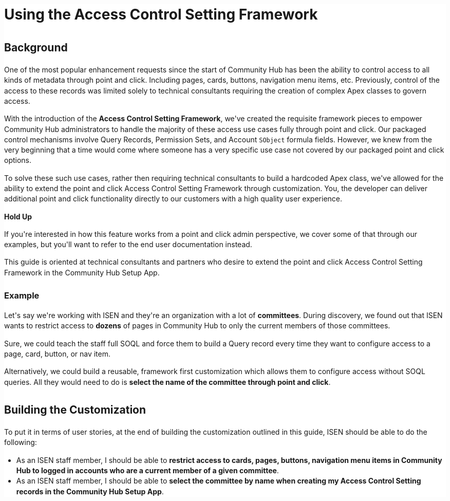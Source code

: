 # Using the Access Control Setting Framework

## Background

One of the most popular enhancement requests since the start of Community Hub has been the ability to control access to all kinds of metadata through point and click. Including pages, cards, buttons, navigation menu items, etc. Previously, control of the access to these records was limited solely to technical consultants requiring the creation of complex Apex classes to govern access.

With the introduction of the **Access Control Setting Framework**, we've created the requisite framework pieces to empower Community Hub administrators to handle the majority of these access use cases fully through point and click. Our packaged control mechanisms involve Query Records, Permission Sets, and Account `SObject` formula fields. However, we knew from the very beginning that a time would come where someone has a very specific use case not covered by our packaged point and click options.

To solve these such use cases, rather then requiring technical consultants to build a hardcoded Apex class, we've allowed for the ability to extend the point and click Access Control Setting Framework through customization. You, the developer can deliver additional point and click functionality directly to our customers with a high quality user experience.

**Hold Up**

If you're interested in how this feature works from a point and click admin perspective, we cover some of that through our examples, but you'll want to refer to the end user documentation instead.

This guide is oriented at technical consultants and partners who desire to extend the point and click Access Control Setting Framework in the Community Hub Setup App.

### Example

Let's say we're working with ISEN and they're an organization with a lot of **committees**. During discovery, we found out that ISEN wants to restrict access to **dozens** of pages in Community Hub to only the current members of those committees.

Sure, we could teach the staff full SOQL and force them to build a Query record every time they want to configure access to a page, card, button, or nav item.

Alternatively, we could build a reusable, framework first customization which allows them to configure access without SOQL queries. All they would need to do is **select the name of the committee through point and click**.

## Building the Customization

To put it in terms of user stories, at the end of building the customization outlined in this guide, ISEN should be able to do the following:

- As an ISEN staff member, I should be able to **restrict access to cards, pages, buttons, navigation menu items in Community Hub to logged in accounts who are a current member of a given committee**.
- As an ISEN staff member, I should be able to **select the committee by name when creating my Access Control Setting records in the Community Hub Setup App**.

